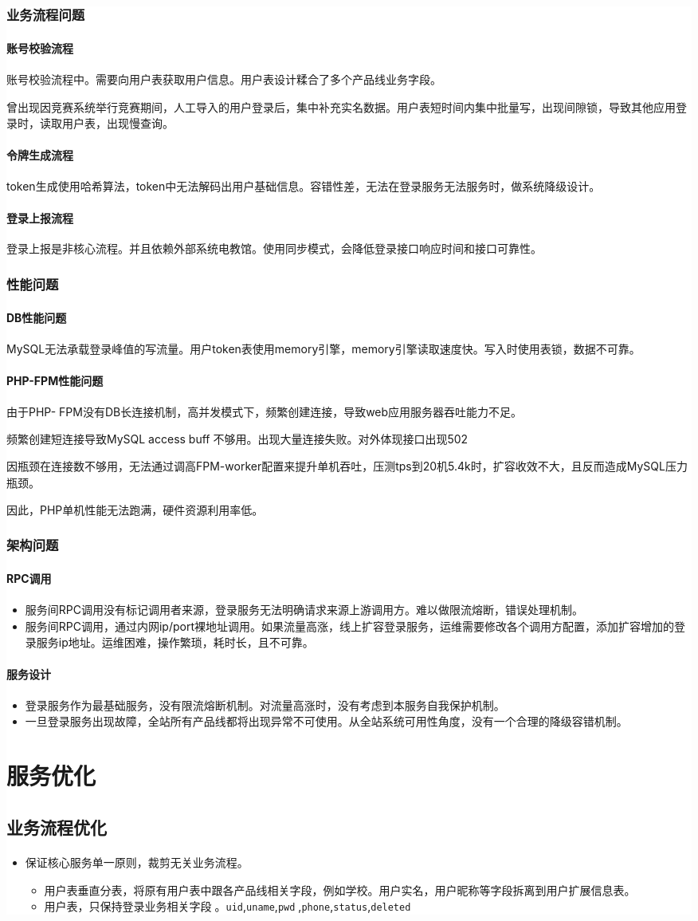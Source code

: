 ### 业务流程问题

#### 账号校验流程

账号校验流程中。需要向用户表获取用户信息。用户表设计糅合了多个产品线业务字段。

曾出现因竞赛系统举行竞赛期间，人工导入的用户登录后，集中补充实名数据。用户表短时间内集中批量写，出现间隙锁，导致其他应用登录时，读取用户表，出现慢查询。

#### 令牌生成流程

token生成使用哈希算法，token中无法解码出用户基础信息。容错性差，无法在登录服务无法服务时，做系统降级设计。

#### 登录上报流程

登录上报是非核心流程。并且依赖外部系统电教馆。使用同步模式，会降低登录接口响应时间和接口可靠性。

### 性能问题

#### DB性能问题

MySQL无法承载登录峰值的写流量。用户token表使用memory引擎，memory引擎读取速度快。写入时使用表锁，数据不可靠。

#### PHP-FPM性能问题

由于PHP- FPM没有DB长连接机制，高并发模式下，频繁创建连接，导致web应用服务器吞吐能力不足。

频繁创建短连接导致MySQL access buff 不够用。出现大量连接失败。对外体现接口出现502

因瓶颈在连接数不够用，无法通过调高FPM-worker配置来提升单机吞吐，压测tps到20机5.4k时，扩容收效不大，且反而造成MySQL压力瓶颈。

因此，PHP单机性能无法跑满，硬件资源利用率低。

### 架构问题

#### RPC调用

-   服务间RPC调用没有标记调用者来源，登录服务无法明确请求来源上游调用方。难以做限流熔断，错误处理机制。
-   服务间RPC调用，通过内网ip/port裸地址调用。如果流量高涨，线上扩容登录服务，运维需要修改各个调用方配置，添加扩容增加的登录服务ip地址。运维困难，操作繁琐，耗时长，且不可靠。

#### 服务设计

-   登录服务作为最基础服务，没有限流熔断机制。对流量高涨时，没有考虑到本服务自我保护机制。
-   一旦登录服务出现故障，全站所有产品线都将出现异常不可使用。从全站系统可用性角度，没有一个合理的降级容错机制。

  


# 服务优化

## 业务流程优化

-   保证核心服务单一原则，裁剪无关业务流程。

    -   用户表垂直分表，将原有用户表中跟各产品线相关字段，例如学校。用户实名，用户昵称等字段拆离到用户扩展信息表。
    -   用户表，只保持登录业务相关字段 。`uid`,`uname`,`pwd` ,`phone`,`status`,`deleted`
